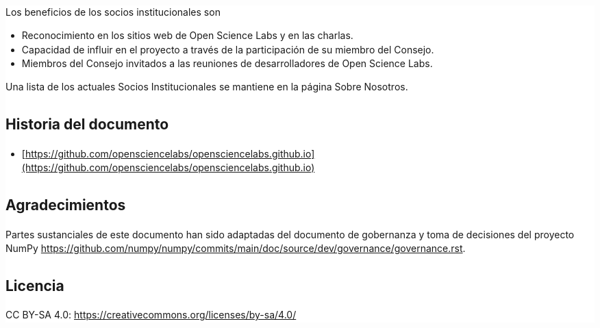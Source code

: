 Los beneficios de los socios institucionales son

* Reconocimiento en los sitios web de Open Science Labs y en las charlas.
* Capacidad de influir en el proyecto a través de la participación de su miembro del Consejo.
* Miembros del Consejo invitados a las reuniones de desarrolladores de Open Science Labs.

Una lista de los actuales Socios Institucionales se mantiene en la página Sobre Nosotros.

## Historia del documento

* [https://github.com/opensciencelabs/opensciencelabs.github.io](https://github.com/opensciencelabs/opensciencelabs.github.io)

## Agradecimientos

Partes sustanciales de este documento han sido adaptadas del documento de gobernanza y toma de decisiones del proyecto NumPy https://github.com/numpy/numpy/commits/main/doc/source/dev/governance/governance.rst.

## Licencia

CC BY-SA 4.0: https://creativecommons.org/licenses/by-sa/4.0/
